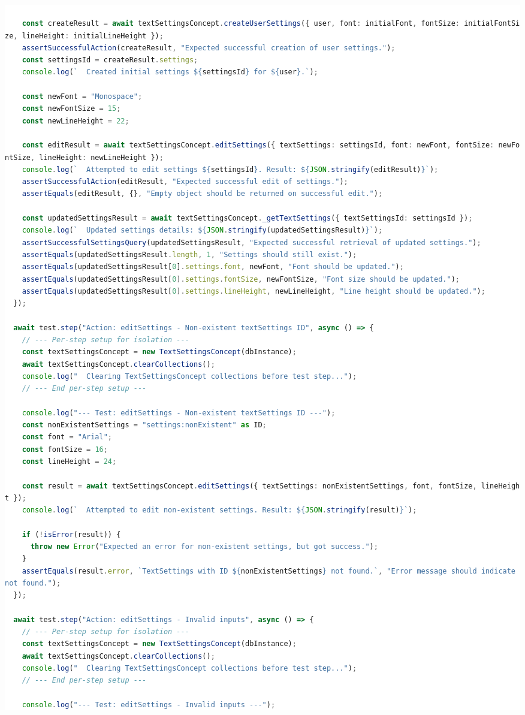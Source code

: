 ```typescript

    const createResult = await textSettingsConcept.createUserSettings({ user, font: initialFont, fontSize: initialFontSize, lineHeight: initialLineHeight });
    assertSuccessfulAction(createResult, "Expected successful creation of user settings.");
    const settingsId = createResult.settings;
    console.log(`  Created initial settings ${settingsId} for ${user}.`);

    const newFont = "Monospace";
    const newFontSize = 15;
    const newLineHeight = 22;

    const editResult = await textSettingsConcept.editSettings({ textSettings: settingsId, font: newFont, fontSize: newFontSize, lineHeight: newLineHeight });
    console.log(`  Attempted to edit settings ${settingsId}. Result: ${JSON.stringify(editResult)}`);
    assertSuccessfulAction(editResult, "Expected successful edit of settings.");
    assertEquals(editResult, {}, "Empty object should be returned on successful edit.");

    const updatedSettingsResult = await textSettingsConcept._getTextSettings({ textSettingsId: settingsId });
    console.log(`  Updated settings details: ${JSON.stringify(updatedSettingsResult)}`);
    assertSuccessfulSettingsQuery(updatedSettingsResult, "Expected successful retrieval of updated settings.");
    assertEquals(updatedSettingsResult.length, 1, "Settings should still exist.");
    assertEquals(updatedSettingsResult[0].settings.font, newFont, "Font should be updated.");
    assertEquals(updatedSettingsResult[0].settings.fontSize, newFontSize, "Font size should be updated.");
    assertEquals(updatedSettingsResult[0].settings.lineHeight, newLineHeight, "Line height should be updated.");
  });

  await test.step("Action: editSettings - Non-existent textSettings ID", async () => {
    // --- Per-step setup for isolation ---
    const textSettingsConcept = new TextSettingsConcept(dbInstance);
    await textSettingsConcept.clearCollections();
    console.log("  Clearing TextSettingsConcept collections before test step...");
    // --- End per-step setup ---

    console.log("--- Test: editSettings - Non-existent textSettings ID ---");
    const nonExistentSettings = "settings:nonExistent" as ID;
    const font = "Arial";
    const fontSize = 16;
    const lineHeight = 24;

    const result = await textSettingsConcept.editSettings({ textSettings: nonExistentSettings, font, fontSize, lineHeight });
    console.log(`  Attempted to edit non-existent settings. Result: ${JSON.stringify(result)}`);

    if (!isError(result)) {
      throw new Error("Expected an error for non-existent settings, but got success.");
    }
    assertEquals(result.error, `TextSettings with ID ${nonExistentSettings} not found.`, "Error message should indicate not found.");
  });

  await test.step("Action: editSettings - Invalid inputs", async () => {
    // --- Per-step setup for isolation ---
    const textSettingsConcept = new TextSettingsConcept(dbInstance);
    await textSettingsConcept.clearCollections();
    console.log("  Clearing TextSettingsConcept collections before test step...");
    // --- End per-step setup ---

    console.log("--- Test: editSettings - Invalid inputs ---");
```